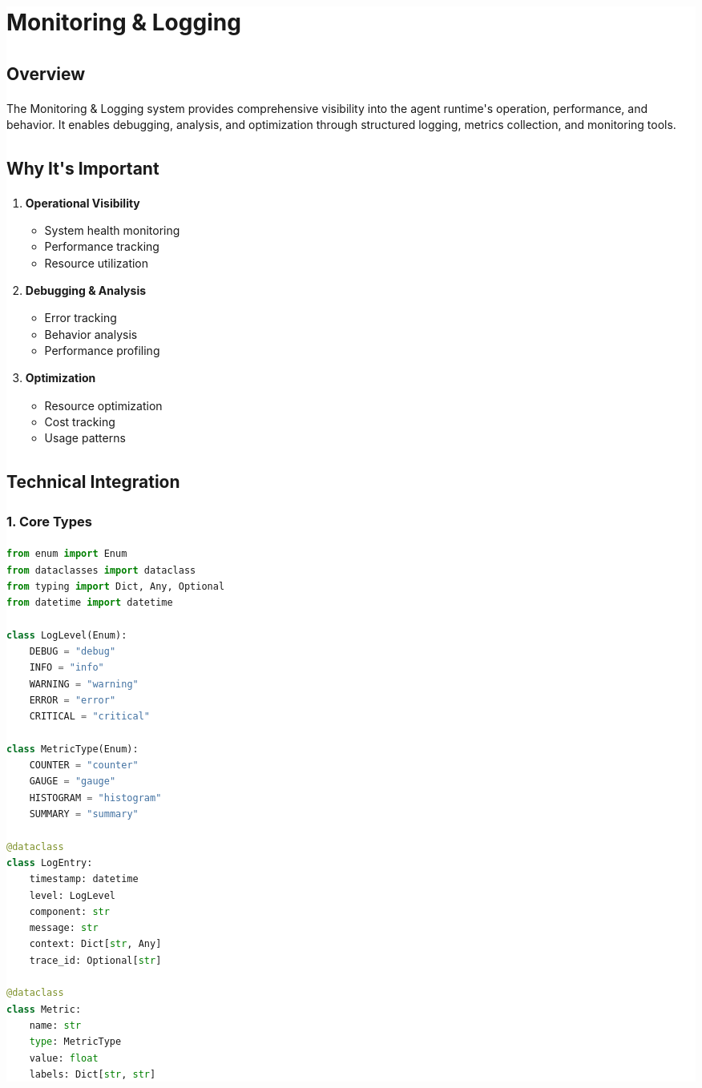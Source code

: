 # Monitoring & Logging

## Overview
The Monitoring & Logging system provides comprehensive visibility into the agent runtime's operation, performance, and behavior. It enables debugging, analysis, and optimization through structured logging, metrics collection, and monitoring tools.

## Why It's Important
1. **Operational Visibility**
   - System health monitoring
   - Performance tracking
   - Resource utilization

2. **Debugging & Analysis**
   - Error tracking
   - Behavior analysis
   - Performance profiling

3. **Optimization**
   - Resource optimization
   - Cost tracking
   - Usage patterns

## Technical Integration

### 1. Core Types

```python
from enum import Enum
from dataclasses import dataclass
from typing import Dict, Any, Optional
from datetime import datetime

class LogLevel(Enum):
    DEBUG = "debug"
    INFO = "info"
    WARNING = "warning"
    ERROR = "error"
    CRITICAL = "critical"

class MetricType(Enum):
    COUNTER = "counter"
    GAUGE = "gauge"
    HISTOGRAM = "histogram"
    SUMMARY = "summary"

@dataclass
class LogEntry:
    timestamp: datetime
    level: LogLevel
    component: str
    message: str
    context: Dict[str, Any]
    trace_id: Optional[str]

@dataclass
class Metric:
    name: str
    type: MetricType
    value: float
    labels: Dict[str, str]
```
